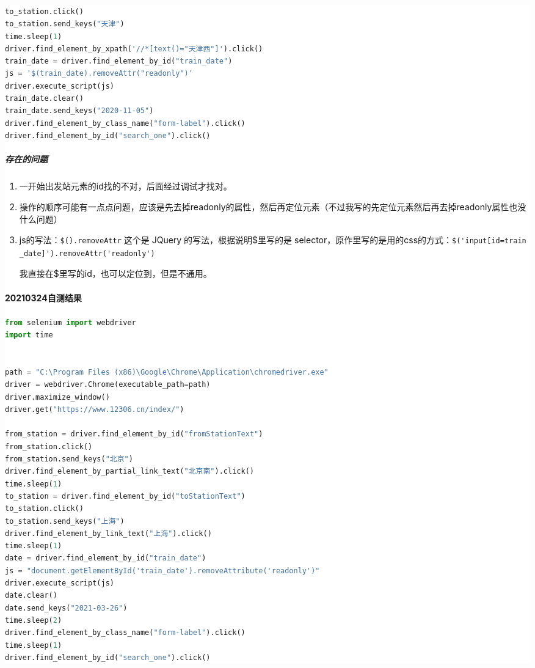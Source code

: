 ```python
to_station.click()
to_station.send_keys("天津")
time.sleep(1)
driver.find_element_by_xpath('//*[text()="天津西"]').click()
train_date = driver.find_element_by_id("train_date")
js = '$(train_date).removeAttr("readonly")'
driver.execute_script(js)
train_date.clear()
train_date.send_keys("2020-11-05")
driver.find_element_by_class_name("form-label").click()
driver.find_element_by_id("search_one").click()
```

##### 存在的问题

1. 一开始出发站元素的id找的不对，后面经过调试才找对。

2. 操作的顺序可能有一点点问题，应该是先去掉readonly的属性，然后再定位元素（不过我写的先定位元素然后再去掉readonly属性也没什么问题）

3. js的写法：`$().removeAttr` 这个是 JQuery 的写法，根据说明\$里写的是 selector，原作里写的是用的css的方式：`$('input[id=train_date]').removeAttr('readonly')`

	我直接在\$里写的id，也可以定位到，但是不通用。

#### 20210324自测结果

```python
from selenium import webdriver
import time


path = "C:\Program Files (x86)\Google\Chrome\Application\chromedriver.exe"
driver = webdriver.Chrome(executable_path=path)
driver.maximize_window()
driver.get("https://www.12306.cn/index/")

from_station = driver.find_element_by_id("fromStationText")
from_station.click()
from_station.send_keys("北京")
driver.find_element_by_partial_link_text("北京南").click()
time.sleep(1)
to_station = driver.find_element_by_id("toStationText")
to_station.click()
to_station.send_keys("上海")
driver.find_element_by_link_text("上海").click()
time.sleep(1)
date = driver.find_element_by_id("train_date")
js = "document.getElementById('train_date').removeAttribute('readonly')"
driver.execute_script(js)
date.clear()
date.send_keys("2021-03-26")
time.sleep(2)
driver.find_element_by_class_name("form-label").click()
time.sleep(1)
driver.find_element_by_id("search_one").click()
```
